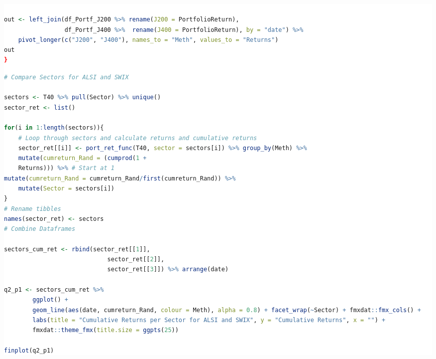 ``` r
    
out <- left_join(df_Portf_J200 %>% rename(J200 = PortfolioReturn), 
                 df_Portf_J400 %>%  rename(J400 = PortfolioReturn), by = "date") %>% 
    pivot_longer(c("J200", "J400"), names_to = "Meth", values_to = "Returns")
out
}
```

``` r
# Compare Sectors for ALSI and SWIX

sectors <- T40 %>% pull(Sector) %>% unique()
sector_ret <- list()

for(i in 1:length(sectors)){
    # Loop through sectors and calculate returns and cumulative returns
    sector_ret[[i]] <- port_ret_func(T40, sector = sectors[i]) %>% group_by(Meth) %>% 
    mutate(cumreturn_Rand = (cumprod(1 + 
    Returns))) %>% # Start at 1
mutate(cumreturn_Rand = cumreturn_Rand/first(cumreturn_Rand)) %>% 
    mutate(Sector = sectors[i])
}
# Rename tibbles
names(sector_ret) <- sectors
# Combine Dataframes

sectors_cum_ret <- rbind(sector_ret[[1]],
                             sector_ret[[2]], 
                             sector_ret[[3]]) %>% arrange(date)
    
q2_p1 <- sectors_cum_ret %>% 
        ggplot() +
        geom_line(aes(date, cumreturn_Rand, colour = Meth), alpha = 0.8) + facet_wrap(~Sector) + fmxdat::fmx_cols() + 
        labs(title = "Cumulative Returns per Sector for ALSI and SWIX", y = "Cumulative Returns", x = "") +
        fmxdat::theme_fmx(title.size = ggpts(25))

finplot(q2_p1)
```
